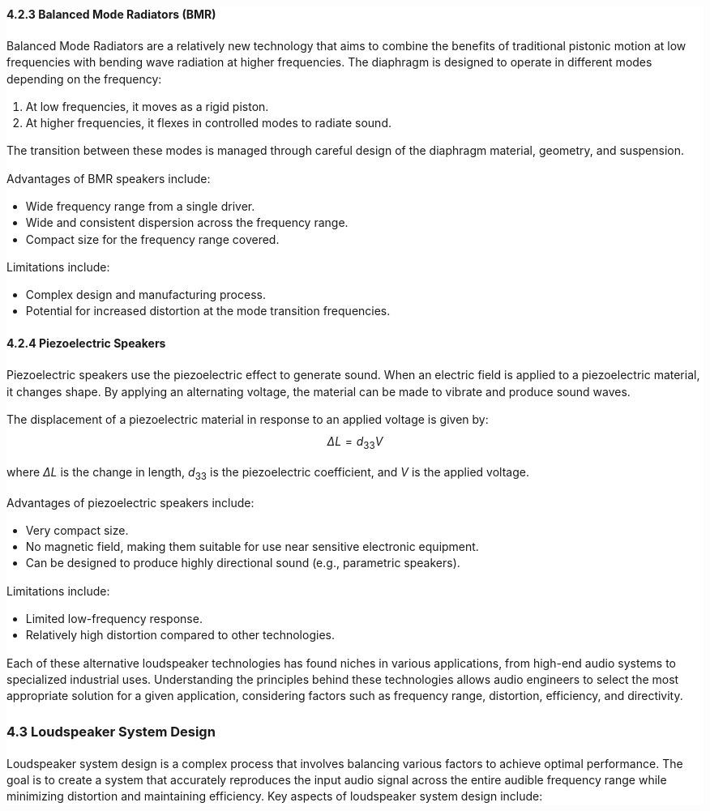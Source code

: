 #### 4.2.3 Balanced Mode Radiators (BMR)

Balanced Mode Radiators are a relatively new technology that aims to combine the benefits of traditional pistonic motion at low frequencies with bending wave radiation at higher frequencies. The diaphragm is designed to operate in different modes depending on the frequency:

1. At low frequencies, it moves as a rigid piston.
2. At higher frequencies, it flexes in controlled modes to radiate sound.

The transition between these modes is managed through careful design of the diaphragm material, geometry, and suspension.

Advantages of BMR speakers include:
- Wide frequency range from a single driver.
- Wide and consistent dispersion across the frequency range.
- Compact size for the frequency range covered.

Limitations include:
- Complex design and manufacturing process.
- Potential for increased distortion at the mode transition frequencies.

#### 4.2.4 Piezoelectric Speakers

Piezoelectric speakers use the piezoelectric effect to generate sound. When an electric field is applied to a piezoelectric material, it changes shape. By applying an alternating voltage, the material can be made to vibrate and produce sound waves.

The displacement of a piezoelectric material in response to an applied voltage is given by:
$$
\Delta L = d_{33}V
$$

where $\Delta L$ is the change in length, $d_{33}$ is the piezoelectric coefficient, and $V$ is the applied voltage.

Advantages of piezoelectric speakers include:
- Very compact size.
- No magnetic field, making them suitable for use near sensitive electronic equipment.
- Can be designed to produce highly directional sound (e.g., parametric speakers).

Limitations include:
- Limited low-frequency response.
- Relatively high distortion compared to other technologies.

Each of these alternative loudspeaker technologies has found niches in various applications, from high-end audio systems to specialized industrial uses. Understanding the principles behind these technologies allows audio engineers to select the most appropriate solution for a given application, considering factors such as frequency range, distortion, efficiency, and directivity.

### 4.3 Loudspeaker System Design

Loudspeaker system design is a complex process that involves balancing various factors to achieve optimal performance. The goal is to create a system that accurately reproduces the input audio signal across the entire audible frequency range while minimizing distortion and maintaining efficiency. Key aspects of loudspeaker system design include:

